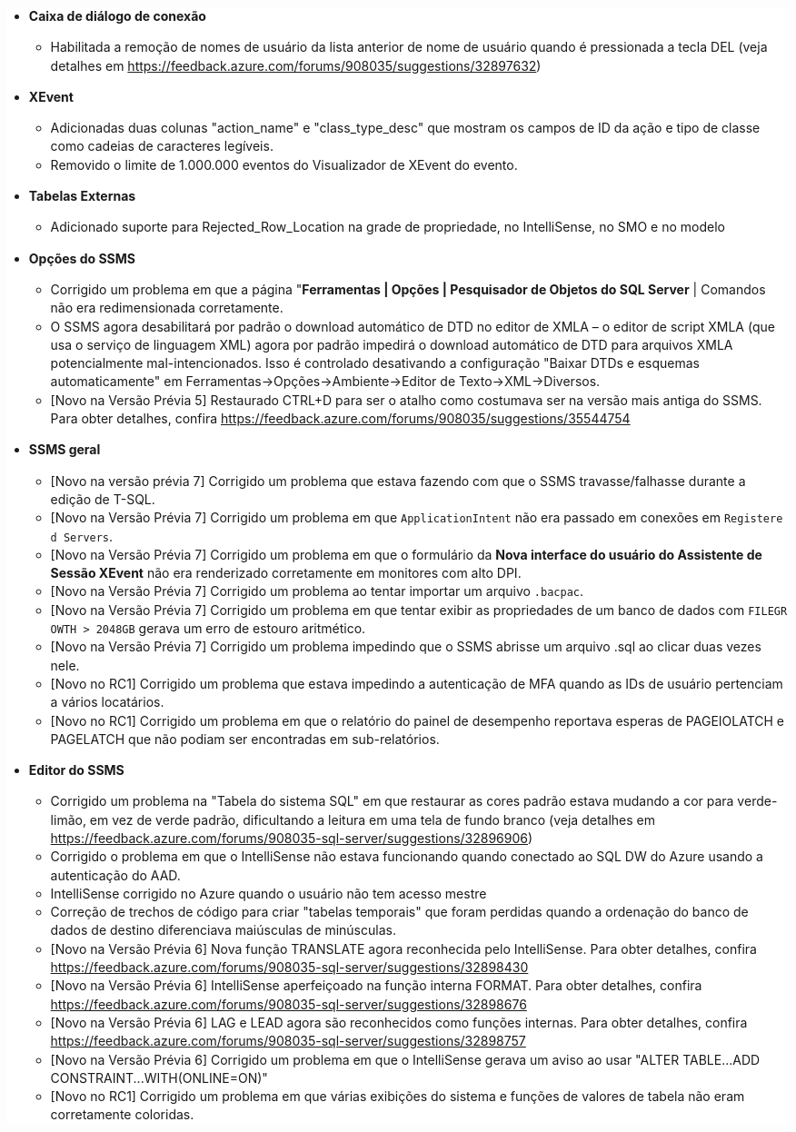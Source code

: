 - **Caixa de diálogo de conexão**
  - Habilitada a remoção de nomes de usuário da lista anterior de nome de usuário quando é pressionada a tecla DEL (veja detalhes em https://feedback.azure.com/forums/908035/suggestions/32897632)

- **XEvent**
  - Adicionadas duas colunas "action_name" e "class_type_desc" que mostram os campos de ID da ação e tipo de classe como cadeias de caracteres legíveis.
  - Removido o limite de 1.000.000 eventos do Visualizador de XEvent do evento.

- **Tabelas Externas**
  - Adicionado suporte para Rejected_Row_Location na grade de propriedade, no IntelliSense, no SMO e no modelo

- **Opções do SSMS**
  - Corrigido um problema em que a página "**Ferramentas | Opções | Pesquisador de Objetos do SQL Server** | Comandos não era redimensionada corretamente.
  - O SSMS agora desabilitará por padrão o download automático de DTD no editor de XMLA – o editor de script XMLA (que usa o serviço de linguagem XML) agora por padrão impedirá o download automático de DTD para arquivos XMLA potencialmente mal-intencionados.  Isso é controlado desativando a configuração "Baixar DTDs e esquemas automaticamente" em Ferramentas->Opções->Ambiente->Editor de Texto->XML->Diversos.  
  - [Novo na Versão Prévia 5] Restaurado CTRL+D para ser o atalho como costumava ser na versão mais antiga do SSMS. Para obter detalhes, confira https://feedback.azure.com/forums/908035/suggestions/35544754

- **SSMS geral**
  - [Novo na versão prévia 7] Corrigido um problema que estava fazendo com que o SSMS travasse/falhasse durante a edição de T-SQL.
  - [Novo na Versão Prévia 7] Corrigido um problema em que `ApplicationIntent` não era passado em conexões em `Registered Servers`.
  - [Novo na Versão Prévia 7] Corrigido um problema em que o formulário da **Nova interface do usuário do Assistente de Sessão XEvent** não era renderizado corretamente em monitores com alto DPI.
  - [Novo na Versão Prévia 7] Corrigido um problema ao tentar importar um arquivo `.bacpac`.
  - [Novo na Versão Prévia 7] Corrigido um problema em que tentar exibir as propriedades de um banco de dados com `FILEGROWTH > 2048GB` gerava um erro de estouro aritmético.
  - [Novo na Versão Prévia 7] Corrigido um problema impedindo que o SSMS abrisse um arquivo .sql ao clicar duas vezes nele.
  - [Novo no RC1] Corrigido um problema que estava impedindo a autenticação de MFA quando as IDs de usuário pertenciam a vários locatários.
  - [Novo no RC1] Corrigido um problema em que o relatório do painel de desempenho reportava esperas de PAGEIOLATCH e PAGELATCH que não podiam ser encontradas em sub-relatórios.

- **Editor do SSMS**
  - Corrigido um problema na "Tabela do sistema SQL" em que restaurar as cores padrão estava mudando a cor para verde-limão, em vez de verde padrão, dificultando a leitura em uma tela de fundo branco (veja detalhes em https://feedback.azure.com/forums/908035-sql-server/suggestions/32896906)
  - Corrigido o problema em que o IntelliSense não estava funcionando quando conectado ao SQL DW do Azure usando a autenticação do AAD.
  - IntelliSense corrigido no Azure quando o usuário não tem acesso mestre
  - Correção de trechos de código para criar "tabelas temporais" que foram perdidas quando a ordenação do banco de dados de destino diferenciava maiúsculas de minúsculas.
  - [Novo na Versão Prévia 6] Nova função TRANSLATE agora reconhecida pelo IntelliSense. Para obter detalhes, confira https://feedback.azure.com/forums/908035-sql-server/suggestions/32898430
  - [Novo na Versão Prévia 6] IntelliSense aperfeiçoado na função interna FORMAT. Para obter detalhes, confira https://feedback.azure.com/forums/908035-sql-server/suggestions/32898676
  - [Novo na Versão Prévia 6] LAG e LEAD agora são reconhecidos como funções internas. Para obter detalhes, confira https://feedback.azure.com/forums/908035-sql-server/suggestions/32898757
  - [Novo na Versão Prévia 6] Corrigido um problema em que o IntelliSense gerava um aviso ao usar "ALTER TABLE...ADD CONSTRAINT...WITH(ONLINE=ON)"
  - [Novo no RC1] Corrigido um problema em que várias exibições do sistema e funções de valores de tabela não eram corretamente coloridas.
